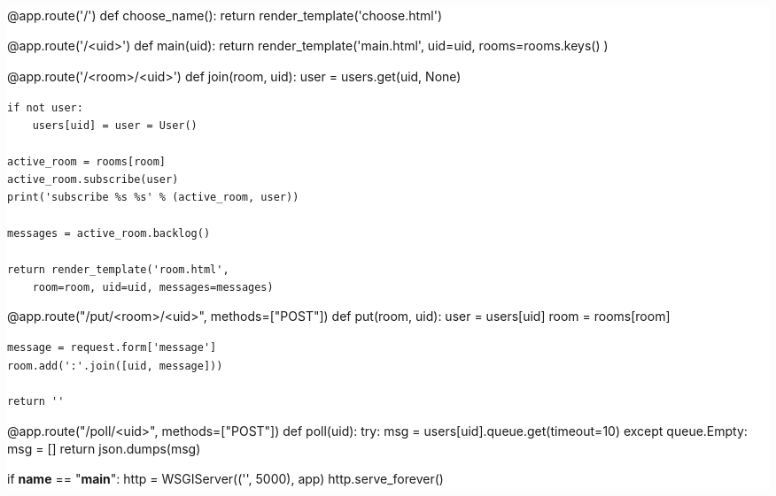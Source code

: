 @app.route('/')
def choose_name():
    return render_template('choose.html')

@app.route('/&lt;uid&gt;')
def main(uid):
    return render_template('main.html',
        uid=uid,
        rooms=rooms.keys()
    )

@app.route('/&lt;room&gt;/&lt;uid&gt;')
def join(room, uid):
    user = users.get(uid, None)

    if not user:
        users[uid] = user = User()

    active_room = rooms[room]
    active_room.subscribe(user)
    print('subscribe %s %s' % (active_room, user))

    messages = active_room.backlog()

    return render_template('room.html',
        room=room, uid=uid, messages=messages)

@app.route("/put/&lt;room&gt;/&lt;uid&gt;", methods=["POST"])
def put(room, uid):
    user = users[uid]
    room = rooms[room]

    message = request.form['message']
    room.add(':'.join([uid, message]))

    return ''

@app.route("/poll/&lt;uid&gt;", methods=["POST"])
def poll(uid):
    try:
        msg = users[uid].queue.get(timeout=10)
    except queue.Empty:
        msg = []
    return json.dumps(msg)

if __name__ == "__main__":
    http = WSGIServer(('', 5000), app)
    http.serve_forever()
</code>
</pre>
